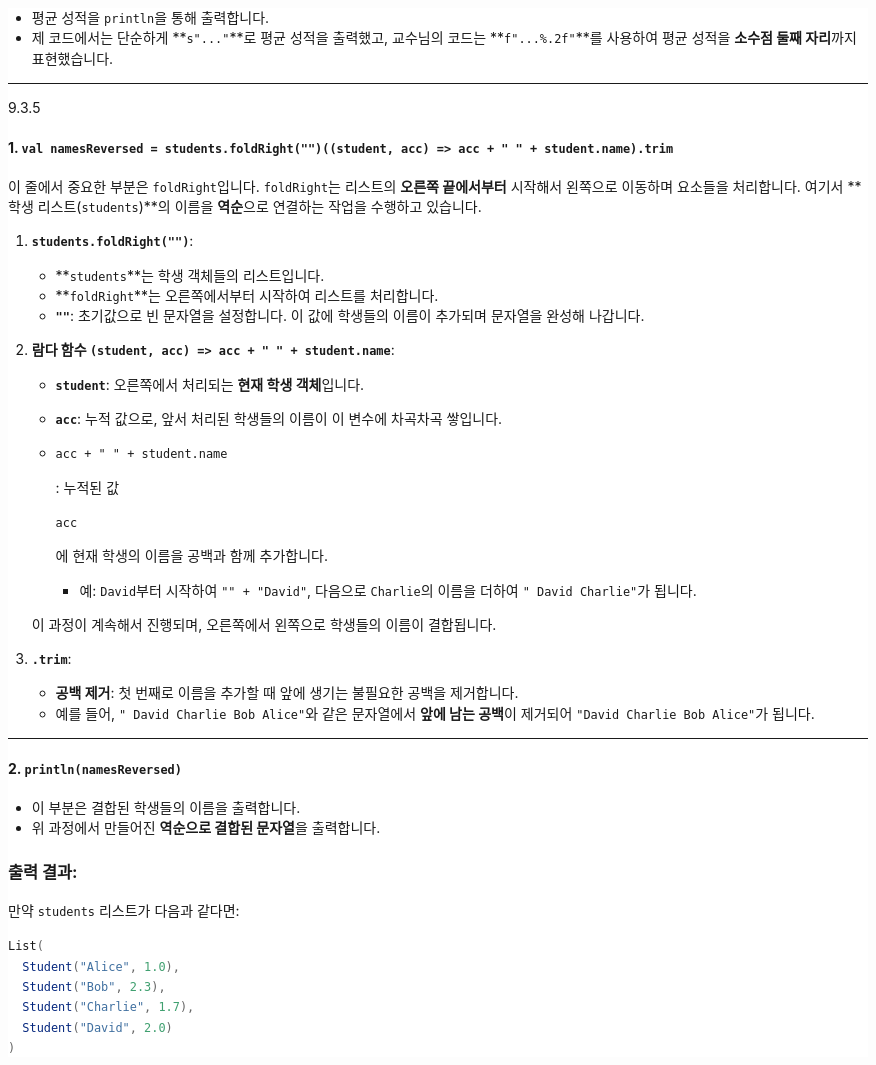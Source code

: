 - 평균 성적을 `println`을 통해 출력합니다.
- 제 코드에서는 단순하게 **`s"..."`**로 평균 성적을 출력했고, 교수님의 코드는 **`f"...%.2f"`**를 사용하여 평균 성적을 **소수점 둘째 자리**까지 표현했습니다.



---

9.3.5 

#### 1. **`val namesReversed = students.foldRight("")((student, acc) => acc + " " + student.name).trim`**

이 줄에서 중요한 부분은 `foldRight`입니다. `foldRight`는 리스트의 **오른쪽 끝에서부터** 시작해서 왼쪽으로 이동하며 요소들을 처리합니다. 여기서 **학생 리스트(`students`)**의 이름을 **역순**으로 연결하는 작업을 수행하고 있습니다.

1. **`students.foldRight("")`**:

   - **`students`**는 학생 객체들의 리스트입니다.
   - **`foldRight`**는 오른쪽에서부터 시작하여 리스트를 처리합니다.
   - **`""`**: 초기값으로 빈 문자열을 설정합니다. 이 값에 학생들의 이름이 추가되며 문자열을 완성해 나갑니다.

2. **람다 함수 `(student, acc) => acc + " " + student.name`**:

   - **`student`**: 오른쪽에서 처리되는 **현재 학생 객체**입니다.

   - **`acc`**: 누적 값으로, 앞서 처리된 학생들의 이름이 이 변수에 차곡차곡 쌓입니다.

   - `acc + " " + student.name`

     : 누적된 값 

     ```
     acc
     ```

     에 현재 학생의 이름을 공백과 함께 추가합니다.

     - 예: `David`부터 시작하여 `"" + "David"`, 다음으로 `Charlie`의 이름을 더하여 `" David Charlie"`가 됩니다.

   이 과정이 계속해서 진행되며, 오른쪽에서 왼쪽으로 학생들의 이름이 결합됩니다.

3. **`.trim`**:

   - **공백 제거**: 첫 번째로 이름을 추가할 때 앞에 생기는 불필요한 공백을 제거합니다.
   - 예를 들어, `" David Charlie Bob Alice"`와 같은 문자열에서 **앞에 남는 공백**이 제거되어 `"David Charlie Bob Alice"`가 됩니다.

------

#### 2. **`println(namesReversed)`**

- 이 부분은 결합된 학생들의 이름을 출력합니다.
- 위 과정에서 만들어진 **역순으로 결합된 문자열**을 출력합니다.

### 출력 결과:

만약 `students` 리스트가 다음과 같다면:

```scala
List(
  Student("Alice", 1.0),
  Student("Bob", 2.3),
  Student("Charlie", 1.7),
  Student("David", 2.0)
)
```
